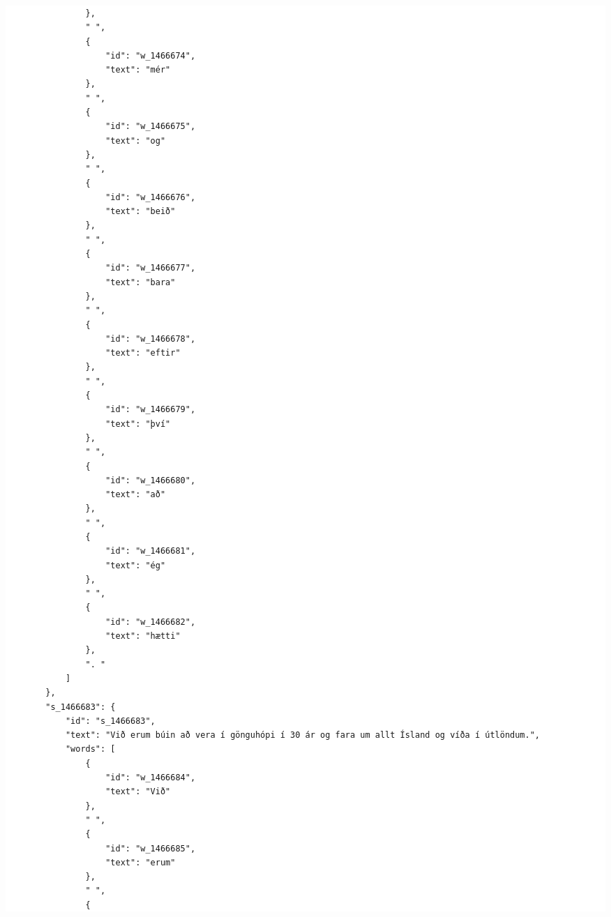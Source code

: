                     },
                    " ",
                    {
                        "id": "w_1466674",
                        "text": "mér"
                    },
                    " ",
                    {
                        "id": "w_1466675",
                        "text": "og"
                    },
                    " ",
                    {
                        "id": "w_1466676",
                        "text": "beið"
                    },
                    " ",
                    {
                        "id": "w_1466677",
                        "text": "bara"
                    },
                    " ",
                    {
                        "id": "w_1466678",
                        "text": "eftir"
                    },
                    " ",
                    {
                        "id": "w_1466679",
                        "text": "því"
                    },
                    " ",
                    {
                        "id": "w_1466680",
                        "text": "að"
                    },
                    " ",
                    {
                        "id": "w_1466681",
                        "text": "ég"
                    },
                    " ",
                    {
                        "id": "w_1466682",
                        "text": "hætti"
                    },
                    ". "
                ]
            },
            "s_1466683": {
                "id": "s_1466683",
                "text": "Við erum búin að vera í gönguhópi í 30 ár og fara um allt Ísland og víða í útlöndum.",
                "words": [
                    {
                        "id": "w_1466684",
                        "text": "Við"
                    },
                    " ",
                    {
                        "id": "w_1466685",
                        "text": "erum"
                    },
                    " ",
                    {
